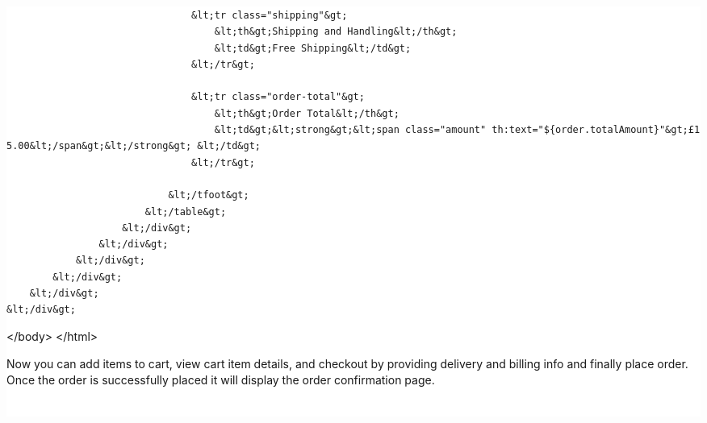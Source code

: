 									&lt;tr class="shipping"&gt;
										&lt;th&gt;Shipping and Handling&lt;/th&gt;
										&lt;td&gt;Free Shipping&lt;/td&gt;
									&lt;/tr&gt;

									&lt;tr class="order-total"&gt;
										&lt;th&gt;Order Total&lt;/th&gt;
										&lt;td&gt;&lt;strong&gt;&lt;span class="amount" th:text="${order.totalAmount}"&gt;£15.00&lt;/span&gt;&lt;/strong&gt; &lt;/td&gt;
									&lt;/tr&gt;

								&lt;/tfoot&gt;
							&lt;/table&gt;
						&lt;/div&gt;
					&lt;/div&gt;
				&lt;/div&gt;
			&lt;/div&gt;
		&lt;/div&gt;
	&lt;/div&gt;
&lt;/body&gt;
&lt;/html&gt;</pre>

Now you can add items to cart, view cart item details, and checkout by providing delivery and billing info and finally place order. Once the order is successfully placed it will display the order confirmation page.

&nbsp;